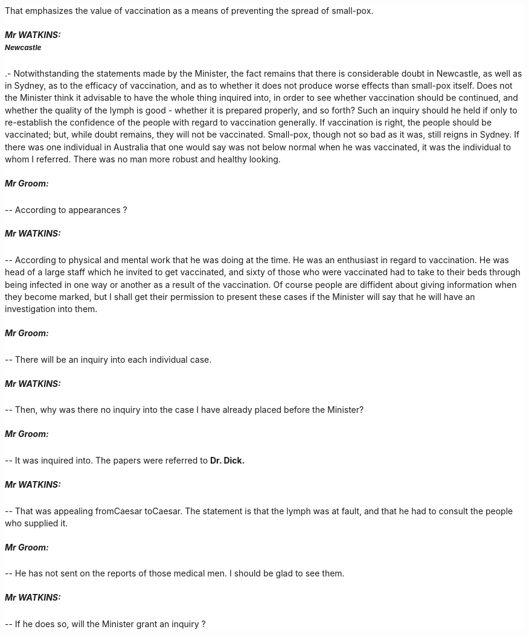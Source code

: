 
<graphic href="074331191406242_25_0.jpg"></graphic>


That emphasizes the value of vaccination as a means of preventing the spread of small-pox. 

##### Mr WATKINS:<br><small class="text-muted">Newcastle</small>

.- Notwithstanding the statements made by the Minister, the fact remains that there is considerable doubt in Newcastle, as well as in Sydney, as to the efficacy of vaccination, and as to whether it does not produce worse effects than small-pox itself. Does not the Minister think it advisable to have the whole thing inquired into, in order to see whether vaccination should be continued, and whether the quality of the lymph is good - whether it is prepared properly, and so forth? Such an inquiry should he held if only to re-establish the confidence of the people with regard to vaccination generally. If vaccination is right, the people should be vaccinated; but, while doubt remains, they will not be vaccinated. Small-pox, though not so bad as it was, still reigns in Sydney. If there was one individual in Australia that one would say was not below normal when he was vaccinated, it was the individual to whom I referred. There was no man more robust and healthy looking. 

##### Mr Groom:

-- According to appearances ? 

##### Mr WATKINS:

-- According to physical and mental work that he was doing at the time. He was an enthusiast in regard to vaccination. He was head of a large staff which he invited to get vaccinated, and sixty of those who were vaccinated had to take to their beds through being infected in one way or another as a result of the vaccination. Of course people are diffident about giving information when they become marked, but I shall get their permission to present these cases if the Minister will say that he will have an investigation into them. 

##### Mr Groom:

-- There will be an inquiry into each individual case. 

##### Mr WATKINS:

-- Then, why was there no inquiry into the case I have already placed before the Minister? 

##### Mr Groom:

-- It was inquired into. The papers were referred to  **Dr. Dick.** 

##### Mr WATKINS:

-- That was appealing fromCaesar toCaesar. The statement is that the lymph was at fault, and that he had to consult the people who supplied it. 

##### Mr Groom:

-- He has not sent on the reports of those medical men. I should be glad to see them. 

##### Mr WATKINS:

-- If he does so, will the Minister grant an inquiry ? 
